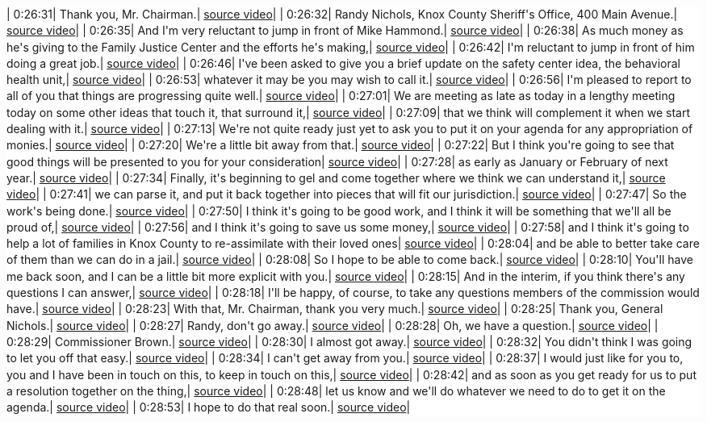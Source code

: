 | 0:26:31| Thank you, Mr. Chairman.| [source video](https://archive.org/details/cocomr267151221?start=1591)|
| 0:26:32| Randy Nichols, Knox County Sheriff's Office, 400 Main Avenue.| [source video](https://archive.org/details/cocomr267151221?start=1592)|
| 0:26:35| And I'm very reluctant to jump in front of Mike Hammond.| [source video](https://archive.org/details/cocomr267151221?start=1595)|
| 0:26:38| As much money as he's giving to the Family Justice Center and the efforts he's making,| [source video](https://archive.org/details/cocomr267151221?start=1598)|
| 0:26:42| I'm reluctant to jump in front of him doing a great job.| [source video](https://archive.org/details/cocomr267151221?start=1602)|
| 0:26:46| I've been asked to give you a brief update on the safety center idea, the behavioral health unit,| [source video](https://archive.org/details/cocomr267151221?start=1606)|
| 0:26:53| whatever it may be you may wish to call it.| [source video](https://archive.org/details/cocomr267151221?start=1613)|
| 0:26:56| I'm pleased to report to all of you that things are progressing quite well.| [source video](https://archive.org/details/cocomr267151221?start=1616)|
| 0:27:01| We are meeting as late as today in a lengthy meeting today on some other ideas that touch it, that surround it,| [source video](https://archive.org/details/cocomr267151221?start=1621)|
| 0:27:09| that we think will complement it when we start dealing with it.| [source video](https://archive.org/details/cocomr267151221?start=1629)|
| 0:27:13| We're not quite ready just yet to ask you to put it on your agenda for any appropriation of monies.| [source video](https://archive.org/details/cocomr267151221?start=1633)|
| 0:27:20| We're a little bit away from that.| [source video](https://archive.org/details/cocomr267151221?start=1640)|
| 0:27:22| But I think you're going to see that good things will be presented to you for your consideration| [source video](https://archive.org/details/cocomr267151221?start=1642)|
| 0:27:28| as early as January or February of next year.| [source video](https://archive.org/details/cocomr267151221?start=1648)|
| 0:27:34| Finally, it's beginning to gel and come together where we think we can understand it,| [source video](https://archive.org/details/cocomr267151221?start=1654)|
| 0:27:41| we can parse it, and put it back together into pieces that will fit our jurisdiction.| [source video](https://archive.org/details/cocomr267151221?start=1661)|
| 0:27:47| So the work's being done.| [source video](https://archive.org/details/cocomr267151221?start=1667)|
| 0:27:50| I think it's going to be good work, and I think it will be something that we'll all be proud of,| [source video](https://archive.org/details/cocomr267151221?start=1670)|
| 0:27:56| and I think it's going to save us some money,| [source video](https://archive.org/details/cocomr267151221?start=1676)|
| 0:27:58| and I think it's going to help a lot of families in Knox County to re-assimilate with their loved ones| [source video](https://archive.org/details/cocomr267151221?start=1678)|
| 0:28:04| and be able to better take care of them than we can do in a jail.| [source video](https://archive.org/details/cocomr267151221?start=1684)|
| 0:28:08| So I hope to be able to come back.| [source video](https://archive.org/details/cocomr267151221?start=1688)|
| 0:28:10| You'll have me back soon, and I can be a little bit more explicit with you.| [source video](https://archive.org/details/cocomr267151221?start=1690)|
| 0:28:15| And in the interim, if you think there's any questions I can answer,| [source video](https://archive.org/details/cocomr267151221?start=1695)|
| 0:28:18| I'll be happy, of course, to take any questions members of the commission would have.| [source video](https://archive.org/details/cocomr267151221?start=1698)|
| 0:28:23| With that, Mr. Chairman, thank you very much.| [source video](https://archive.org/details/cocomr267151221?start=1703)|
| 0:28:25| Thank you, General Nichols.| [source video](https://archive.org/details/cocomr267151221?start=1705)|
| 0:28:27| Randy, don't go away.| [source video](https://archive.org/details/cocomr267151221?start=1707)|
| 0:28:28| Oh, we have a question.| [source video](https://archive.org/details/cocomr267151221?start=1708)|
| 0:28:29| Commissioner Brown.| [source video](https://archive.org/details/cocomr267151221?start=1709)|
| 0:28:30| I almost got away.| [source video](https://archive.org/details/cocomr267151221?start=1710)|
| 0:28:32| You didn't think I was going to let you off that easy.| [source video](https://archive.org/details/cocomr267151221?start=1712)|
| 0:28:34| I can't get away from you.| [source video](https://archive.org/details/cocomr267151221?start=1714)|
| 0:28:37| I would just like for you to, you and I have been in touch on this, to keep in touch on this,| [source video](https://archive.org/details/cocomr267151221?start=1717)|
| 0:28:42| and as soon as you get ready for us to put a resolution together on the thing,| [source video](https://archive.org/details/cocomr267151221?start=1722)|
| 0:28:48| let us know and we'll do whatever we need to do to get it on the agenda.| [source video](https://archive.org/details/cocomr267151221?start=1728)|
| 0:28:53| I hope to do that real soon.| [source video](https://archive.org/details/cocomr267151221?start=1733)|